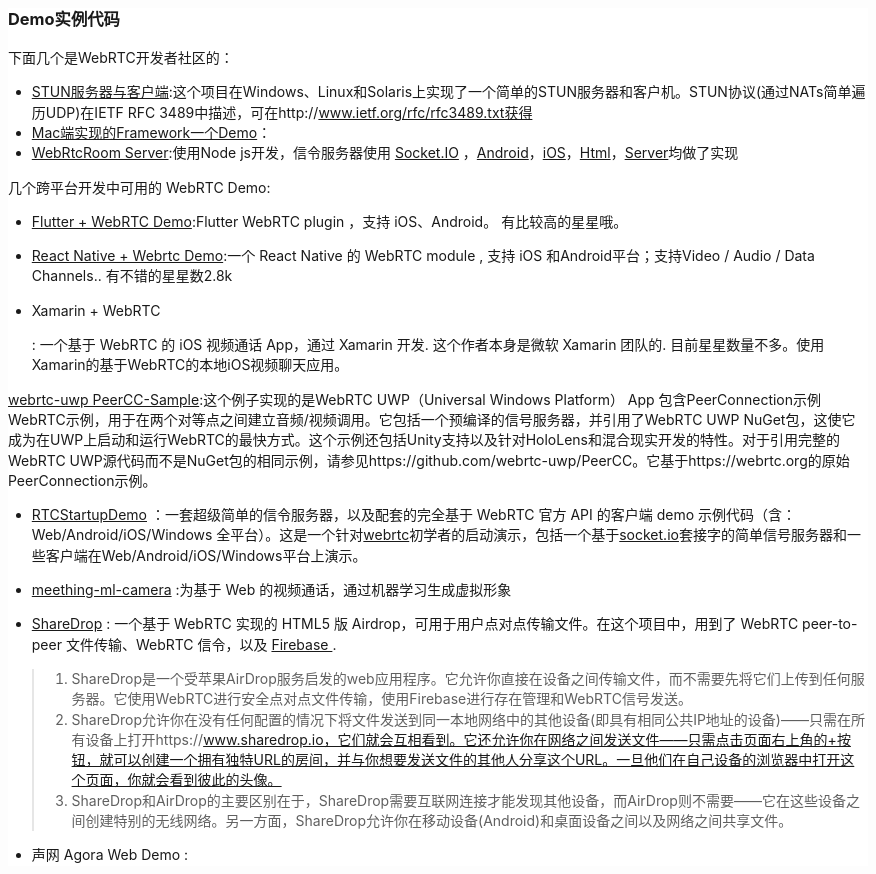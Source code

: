 ### Demo实例代码

下面几个是WebRTC开发者社区的：

- [STUN服务器与客户端](https://link.juejin.cn?target=https%3A%2F%2Fsourceforge.net%2Fprojects%2Fstun%2F):这个项目在Windows、Linux和Solaris上实现了一个简单的STUN服务器和客户机。STUN协议(通过NATs简单遍历UDP)在IETF RFC 3489中描述，可在http://www.ietf.org/rfc/rfc3489.txt获得
- [Mac端实现的Framework一个Demo](https://link.juejin.cn?target=https%3A%2F%2Fgithub.com%2FDSPerson%2FWebRTCMacFramework)：
- [WebRtcRoom Server](https://link.juejin.cn?target=https%3A%2F%2Fgithub.com%2Fqdgx%2FWebRtcRoomServer):使用Node js开发，信令服务器使用 [Socket.IO](https://link.juejin.cn?target=https%3A%2F%2Fsocket.io) ，[Android](https://link.juejin.cn?target=https%3A%2F%2Fgithub.com%2Fqdgx%2FWebRtcRoomAndroid)，[iOS](https://link.juejin.cn?target=https%3A%2F%2Fgithub.com%2Fqdgx%2FWebRtcRoomIOS)，[Html](https://link.juejin.cn?target=https%3A%2F%2Fgithub.com%2Fqdgx%2FWebRtcRoomHtml)，[Server](https://link.juejin.cn?target=https%3A%2F%2Fgithub.com%2Fqdgx%2FWebRtcRoomServer)均做了实现

几个跨平台开发中可用的 WebRTC Demo:

- [Flutter + WebRTC Demo](https://link.juejin.cn?target=https%3A%2F%2Fgithub.com%2Fcloudwebrtc%2Fflutter-webrtc):Flutter WebRTC plugin ，支持 iOS、Android。 有比较高的星星哦。
- [React Native + Webrtc Demo](https://link.juejin.cn?target=https%3A%2F%2Fgithub.com%2Freact-native-webrtc%2Freact-native-webrtc%23creator):一个 React Native 的 WebRTC module , 支持 iOS 和Android平台；支持Video / Audio / Data Channels.. 有不错的星星数2.8k

- Xamarin + WebRTC

   : 一个基于 WebRTC 的 iOS 视频通话 App，通过 Xamarin 开发. 这个作者本身是微软 Xamarin 团队的. 目前星星数量不多。使用Xamarin的基于WebRTC的本地iOS视频聊天应用。

[webrtc-uwp PeerCC-Sample](https://link.juejin.cn?target=https%3A%2F%2Fgithub.com%2Fwebrtc-uwp%2FPeerCC-Sample):这个例子实现的是WebRTC UWP（Universal Windows Platform） App 包含PeerConnection示例WebRTC示例，用于在两个对等点之间建立音频/视频调用。它包括一个预编译的信号服务器，并引用了WebRTC UWP NuGet包，这使它成为在UWP上启动和运行WebRTC的最快方式。这个示例还包括Unity支持以及针对HoloLens和混合现实开发的特性。对于引用完整的WebRTC UWP源代码而不是NuGet包的相同示例，请参见https://github.com/webrtc-uwp/PeerCC。它基于https://webrtc.org的原始PeerConnection示例。

- [RTCStartupDemo](https://link.juejin.cn?target=https%3A%2F%2Fgithub.com%2FJhuster%2FRTCStartupDemo) ：一套超级简单的信令服务器，以及配套的完全基于 WebRTC 官方 API 的客户端 demo 示例代码（含：Web/Android/iOS/Windows 全平台）。这是一个针对[webrtc](https://link.juejin.cn?target=https%3A%2F%2Fwebrtc.org)初学者的启动演示，包括一个基于[socket.io](https://link.juejin.cn?target=https%3A%2F%2Fsocket.io)套接字的简单信号服务器和一些客户端在Web/Android/iOS/Windows平台上演示。
- [meething-ml-camera](https://link.juejin.cn?target=https%3A%2F%2Fgithub.com%2Fmeething%2Fmeething-ml-camera) :为基于 Web 的视频通话，通过机器学习生成虚拟形象

- [ShareDrop](https://link.juejin.cn?target=https%3A%2F%2Fgithub.com%2Fcowbell%2Fsharedrop) : 一个基于 WebRTC 实现的 HTML5 版 Airdrop，可用于用户点对点传输文件。在这个项目中，用到了 WebRTC peer-to-peer 文件传输、WebRTC 信令，以及 [Firebase ](https://link.juejin.cn?target=https%3A%2F%2Fwww.firebase.com).

> 1. ShareDrop是一个受苹果AirDrop服务启发的web应用程序。它允许你直接在设备之间传输文件，而不需要先将它们上传到任何服务器。它使用WebRTC进行安全点对点文件传输，使用Firebase进行存在管理和WebRTC信号发送。
> 2. ShareDrop允许你在没有任何配置的情况下将文件发送到同一本地网络中的其他设备(即具有相同公共IP地址的设备)——只需在所有设备上打开https://www.sharedrop.io，它们就会互相看到。它还允许你在网络之间发送文件——只需点击页面右上角的+按钮，就可以创建一个拥有独特URL的房间，并与你想要发送文件的其他人分享这个URL。一旦他们在自己设备的浏览器中打开这个页面，你就会看到彼此的头像。
> 3. ShareDrop和AirDrop的主要区别在于，ShareDrop需要互联网连接才能发现其他设备，而AirDrop则不需要——它在这些设备之间创建特别的无线网络。另一方面，ShareDrop允许你在移动设备(Android)和桌面设备之间以及网络之间共享文件。

- 声网 Agora Web Demo :
